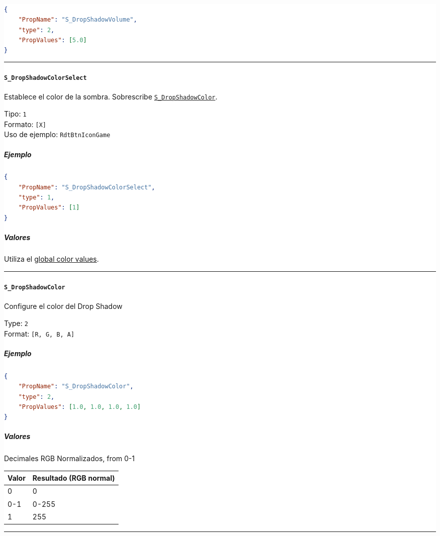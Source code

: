 ```json
{
	"PropName": "S_DropShadowVolume",
	"type": 2,
	"PropValues": [5.0]
}
```

---
#### **`S_DropShadowColorSelect`**

Establece el color de la sombra. Sobrescribe [`S_DropShadowColor`](#s_dropshadowcolor).

Tipo: `1`  
Formato: `[X]`  
Uso de ejemplo: `RdtBtnIconGame`

##### Ejemplo


```json
{
	"PropName": "S_DropShadowColorSelect",
	"type": 1,
	"PropValues": [1]
}
```

##### Valores

Utiliza el [global color values](#global-color-values).

---

#### **`S_DropShadowColor`**

Configure el color del Drop Shadow

Type: `2`  
Format: `[R, G, B, A]`

##### Ejemplo

```json
{
	"PropName": "S_DropShadowColor",
	"type": 2,
	"PropValues": [1.0, 1.0, 1.0, 1.0]
}
```

##### Valores

Decimales RGB Normalizados, from 0-1

| Valor | Resultado (RGB normal) |
| ----- | ------------------- |
| 0     | 0                   |
| 0-1   | 0-255               |
| 1     | 255                 |

---